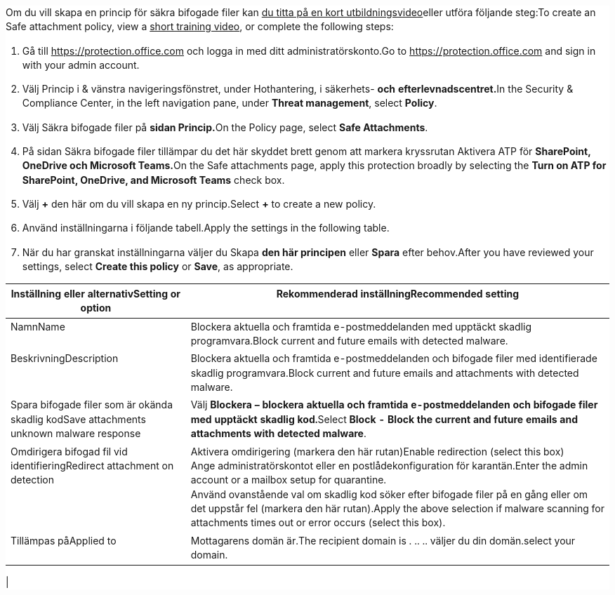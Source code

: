 <span data-ttu-id="8d0ca-394">Om du vill skapa en princip för säkra bifogade filer kan [du titta på en kort utbildningsvideo](https://support.microsoft.com/office/e7e68934-23dc-4b9c-b714-e82e27a8f8a5)eller utföra följande steg:</span><span class="sxs-lookup"><span data-stu-id="8d0ca-394">To create an Safe attachment policy, view a [short training video](https://support.microsoft.com/office/e7e68934-23dc-4b9c-b714-e82e27a8f8a5), or complete the following steps:</span></span>

1. <span data-ttu-id="8d0ca-395">Gå till <https://protection.office.com> och logga in med ditt administratörskonto.</span><span class="sxs-lookup"><span data-stu-id="8d0ca-395">Go to <https://protection.office.com> and sign in with your admin account.</span></span>

2. <span data-ttu-id="8d0ca-396">Välj Princip i & vänstra navigeringsfönstret, under Hothantering, i säkerhets- **och** **efterlevnadscentret.**</span><span class="sxs-lookup"><span data-stu-id="8d0ca-396">In the Security & Compliance Center, in the left navigation pane, under **Threat management**, select **Policy**.</span></span>

3. <span data-ttu-id="8d0ca-397">Välj Säkra bifogade filer på **sidan Princip.**</span><span class="sxs-lookup"><span data-stu-id="8d0ca-397">On the Policy page, select **Safe Attachments**.</span></span>

4. <span data-ttu-id="8d0ca-398">På sidan Säkra bifogade filer tillämpar du det här skyddet brett genom att markera kryssrutan Aktivera ATP för **SharePoint, OneDrive och Microsoft Teams.**</span><span class="sxs-lookup"><span data-stu-id="8d0ca-398">On the Safe attachments page, apply this protection broadly by selecting the **Turn on ATP for SharePoint, OneDrive, and Microsoft Teams** check box.</span></span>

5. <span data-ttu-id="8d0ca-399">Välj **+** den här om du vill skapa en ny princip.</span><span class="sxs-lookup"><span data-stu-id="8d0ca-399">Select **+** to create a new policy.</span></span>

6. <span data-ttu-id="8d0ca-400">Använd inställningarna i följande tabell.</span><span class="sxs-lookup"><span data-stu-id="8d0ca-400">Apply the settings in the following table.</span></span>

7. <span data-ttu-id="8d0ca-401">När du har granskat inställningarna väljer du Skapa **den här principen** eller **Spara** efter behov.</span><span class="sxs-lookup"><span data-stu-id="8d0ca-401">After you have reviewed your settings, select **Create this policy** or **Save**, as appropriate.</span></span>

|<span data-ttu-id="8d0ca-402">Inställning eller alternativ</span><span class="sxs-lookup"><span data-stu-id="8d0ca-402">Setting or option</span></span>|<span data-ttu-id="8d0ca-403">Rekommenderad inställning</span><span class="sxs-lookup"><span data-stu-id="8d0ca-403">Recommended setting</span></span>|
|---|---|
|<span data-ttu-id="8d0ca-404">Namn</span><span class="sxs-lookup"><span data-stu-id="8d0ca-404">Name</span></span>|<span data-ttu-id="8d0ca-405">Blockera aktuella och framtida e-postmeddelanden med upptäckt skadlig programvara.</span><span class="sxs-lookup"><span data-stu-id="8d0ca-405">Block current and future emails with detected malware.</span></span>|
|<span data-ttu-id="8d0ca-406">Beskrivning</span><span class="sxs-lookup"><span data-stu-id="8d0ca-406">Description</span></span>|<span data-ttu-id="8d0ca-407">Blockera aktuella och framtida e-postmeddelanden och bifogade filer med identifierade skadlig programvara.</span><span class="sxs-lookup"><span data-stu-id="8d0ca-407">Block current and future emails and attachments with detected malware.</span></span>|
|<span data-ttu-id="8d0ca-408">Spara bifogade filer som är okända skadlig kod</span><span class="sxs-lookup"><span data-stu-id="8d0ca-408">Save attachments unknown malware response</span></span>|<span data-ttu-id="8d0ca-409">Välj **Blockera – blockera aktuella och framtida e-postmeddelanden och bifogade filer med upptäckt skadlig kod.**</span><span class="sxs-lookup"><span data-stu-id="8d0ca-409">Select **Block - Block the current and future emails and attachments with detected malware**.</span></span>|
|<span data-ttu-id="8d0ca-410">Omdirigera bifogad fil vid identifiering</span><span class="sxs-lookup"><span data-stu-id="8d0ca-410">Redirect attachment on detection</span></span>|<span data-ttu-id="8d0ca-411">Aktivera omdirigering (markera den här rutan)</span><span class="sxs-lookup"><span data-stu-id="8d0ca-411">Enable redirection (select this box)</span></span> <br/> <span data-ttu-id="8d0ca-412">Ange administratörskontot eller en postlådekonfiguration för karantän.</span><span class="sxs-lookup"><span data-stu-id="8d0ca-412">Enter the admin account or a mailbox setup for quarantine.</span></span> <br/> <span data-ttu-id="8d0ca-413">Använd ovanstående val om skadlig kod söker efter bifogade filer på en gång eller om det uppstår fel (markera den här rutan).</span><span class="sxs-lookup"><span data-stu-id="8d0ca-413">Apply the above selection if malware scanning for attachments times out or error occurs (select this box).</span></span>|
|<span data-ttu-id="8d0ca-414">Tillämpas på</span><span class="sxs-lookup"><span data-stu-id="8d0ca-414">Applied to</span></span>|<span data-ttu-id="8d0ca-415">Mottagarens domän är.</span><span class="sxs-lookup"><span data-stu-id="8d0ca-415">The recipient domain is .</span></span> <span data-ttu-id="8d0ca-416">.</span><span class="sxs-lookup"><span data-stu-id="8d0ca-416">.</span></span> <span data-ttu-id="8d0ca-417">.</span><span class="sxs-lookup"><span data-stu-id="8d0ca-417">.</span></span> <span data-ttu-id="8d0ca-418">väljer du din domän.</span><span class="sxs-lookup"><span data-stu-id="8d0ca-418">select your domain.</span></span>|
|
